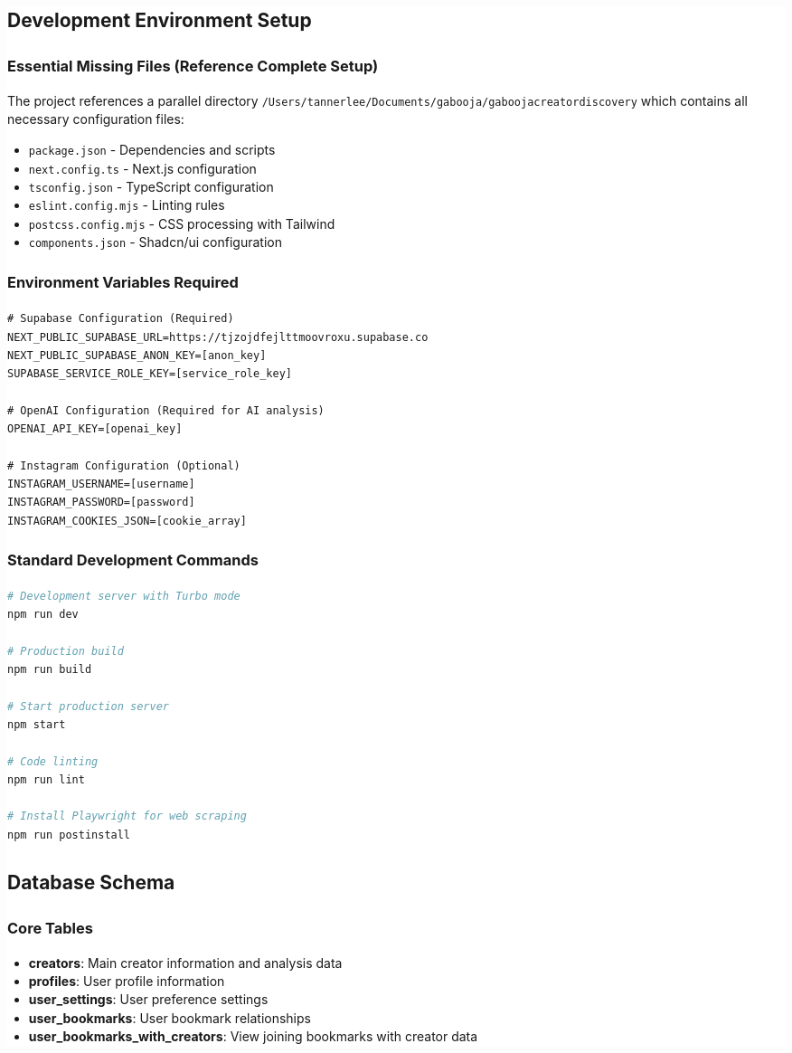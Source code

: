 ## Development Environment Setup

### Essential Missing Files (Reference Complete Setup)
The project references a parallel directory `/Users/tannerlee/Documents/gabooja/gaboojacreatordiscovery` which contains all necessary configuration files:

- `package.json` - Dependencies and scripts
- `next.config.ts` - Next.js configuration 
- `tsconfig.json` - TypeScript configuration
- `eslint.config.mjs` - Linting rules
- `postcss.config.mjs` - CSS processing with Tailwind
- `components.json` - Shadcn/ui configuration

### Environment Variables Required
```env
# Supabase Configuration (Required)
NEXT_PUBLIC_SUPABASE_URL=https://tjzojdfejlttmoovroxu.supabase.co
NEXT_PUBLIC_SUPABASE_ANON_KEY=[anon_key]
SUPABASE_SERVICE_ROLE_KEY=[service_role_key]

# OpenAI Configuration (Required for AI analysis)
OPENAI_API_KEY=[openai_key]

# Instagram Configuration (Optional)
INSTAGRAM_USERNAME=[username]
INSTAGRAM_PASSWORD=[password]
INSTAGRAM_COOKIES_JSON=[cookie_array]
```

### Standard Development Commands
```bash
# Development server with Turbo mode
npm run dev

# Production build
npm run build

# Start production server
npm start

# Code linting
npm run lint

# Install Playwright for web scraping
npm run postinstall
```

## Database Schema

### Core Tables
- **creators**: Main creator information and analysis data
- **profiles**: User profile information
- **user_settings**: User preference settings
- **user_bookmarks**: User bookmark relationships
- **user_bookmarks_with_creators**: View joining bookmarks with creator data
